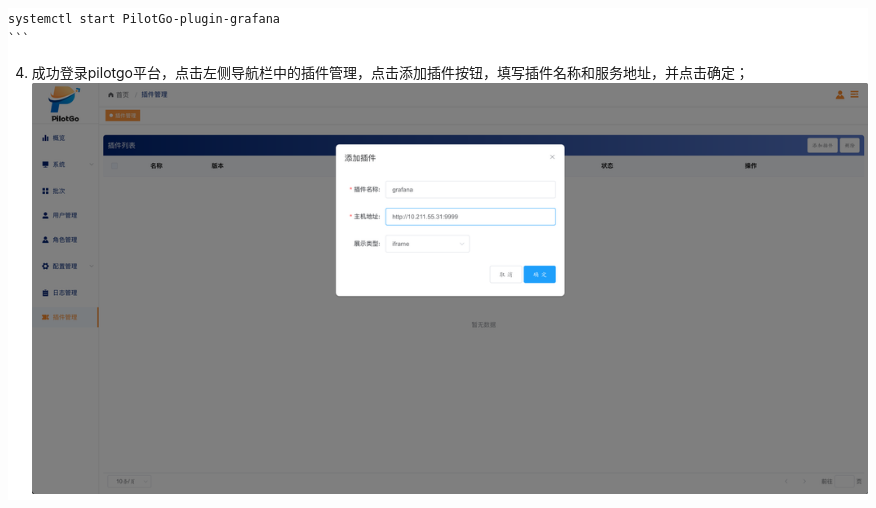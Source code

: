     systemctl start PilotGo-plugin-grafana
    ```

4. 成功登录pilotgo平台，点击左侧导航栏中的插件管理，点击添加插件按钮，填写插件名称和服务地址，并点击确定；![本地路径](./figures/G插件1.png)